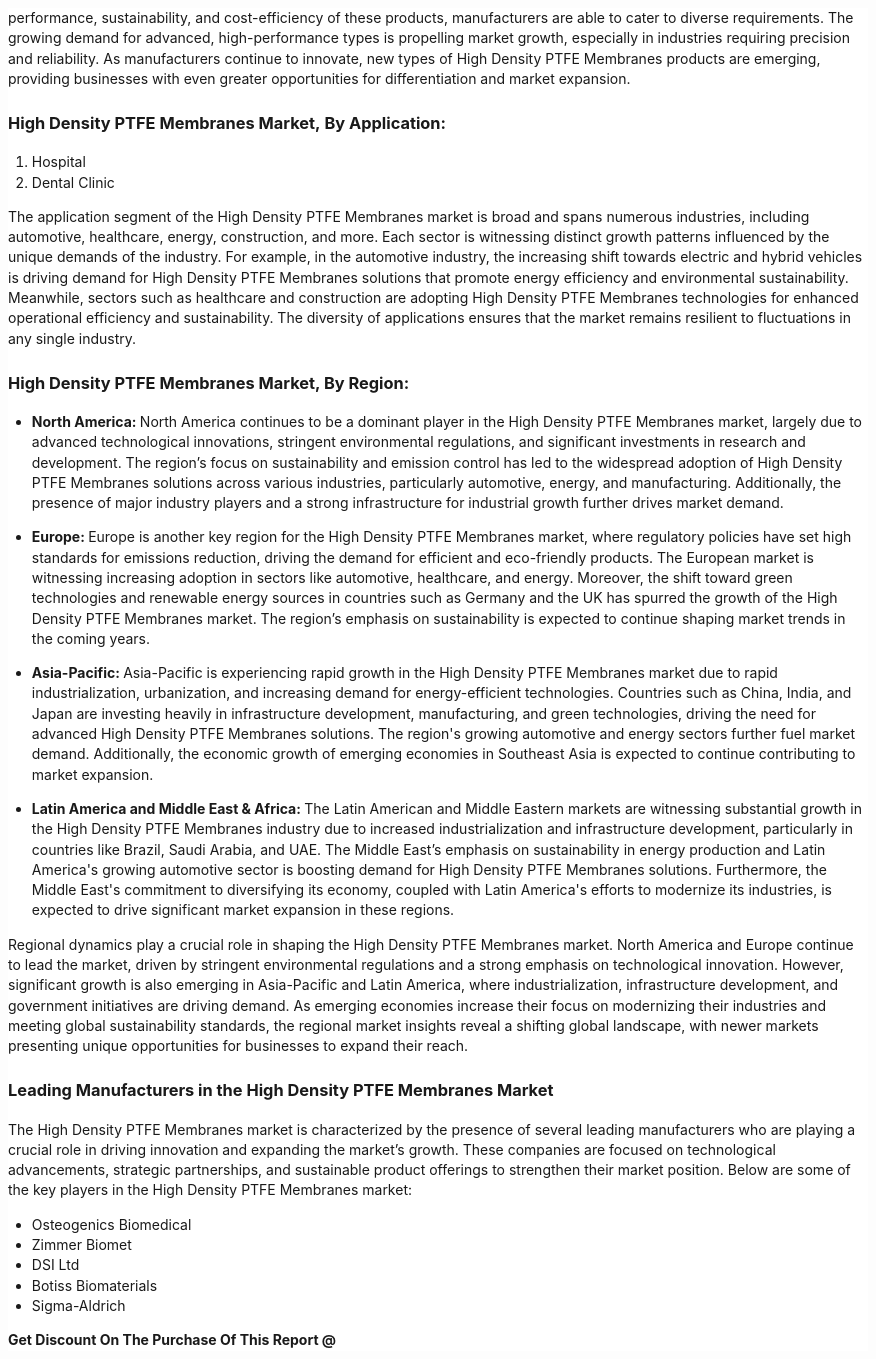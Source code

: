 performance, sustainability, and cost-efficiency of these products, manufacturers are able to cater to diverse requirements. The growing demand for advanced, high-performance types is propelling market growth, especially in industries requiring precision and reliability. As manufacturers continue to innovate, new types of High Density PTFE Membranes products are emerging, providing businesses with even greater opportunities for differentiation and market expansion.</p><h3>High Density PTFE Membranes Market,&nbsp;By Application:</h3><ol><li>Hospital<li> Dental Clinic</li></ol><p>The application segment of the High Density PTFE Membranes market is broad and spans numerous industries, including automotive, healthcare, energy, construction, and more. Each sector is witnessing distinct growth patterns influenced by the unique demands of the industry. For example, in the automotive industry, the increasing shift towards electric and hybrid vehicles is driving demand for High Density PTFE Membranes solutions that promote energy efficiency and environmental sustainability. Meanwhile, sectors such as healthcare and construction are adopting High Density PTFE Membranes technologies for enhanced operational efficiency and sustainability. The diversity of applications ensures that the market remains resilient to fluctuations in any single industry.</p><h3>High Density PTFE Membranes Market, By Region:</h3><ul><li><p><strong>North America:&nbsp;</strong>North America continues to be a dominant player in the High Density PTFE Membranes market, largely due to advanced technological innovations, stringent environmental regulations, and significant investments in research and development. The region&rsquo;s focus on sustainability and emission control has led to the widespread adoption of High Density PTFE Membranes solutions across various industries, particularly automotive, energy, and manufacturing. Additionally, the presence of major industry players and a strong infrastructure for industrial growth further drives market demand.</p></li><li><p><strong><strong>Europe:&nbsp;</strong></strong>Europe is another key region for the High Density PTFE Membranes market, where regulatory policies have set high standards for emissions reduction, driving the demand for efficient and eco-friendly products. The European market is witnessing increasing adoption in sectors like automotive, healthcare, and energy. Moreover, the shift toward green technologies and renewable energy sources in countries such as Germany and the UK has spurred the growth of the High Density PTFE Membranes market. The region&rsquo;s emphasis on sustainability is expected to continue shaping market trends in the coming years.</p></li><li><p><strong><strong>Asia-Pacific:&nbsp;</strong></strong>Asia-Pacific is experiencing rapid growth in the High Density PTFE Membranes market due to rapid industrialization, urbanization, and increasing demand for energy-efficient technologies. Countries such as China, India, and Japan are investing heavily in infrastructure development, manufacturing, and green technologies, driving the need for advanced High Density PTFE Membranes solutions. The region's growing automotive and energy sectors further fuel market demand. Additionally, the economic growth of emerging economies in Southeast Asia is expected to continue contributing to market expansion.</p></li><li><p><strong><strong>Latin America and Middle East &amp; Africa:&nbsp;</strong></strong>The Latin American and Middle Eastern markets are witnessing substantial growth in the High Density PTFE Membranes industry due to increased industrialization and infrastructure development, particularly in countries like Brazil, Saudi Arabia, and UAE. The Middle East&rsquo;s emphasis on sustainability in energy production and Latin America's growing automotive sector is boosting demand for High Density PTFE Membranes solutions. Furthermore, the Middle East's commitment to diversifying its economy, coupled with Latin America's efforts to modernize its industries, is expected to drive significant market expansion in these regions.</p></li></ul><p>Regional dynamics play a crucial role in shaping the High Density PTFE Membranes market. North America and Europe continue to lead the market, driven by stringent environmental regulations and a strong emphasis on technological innovation. However, significant growth is also emerging in Asia-Pacific and Latin America, where industrialization, infrastructure development, and government initiatives are driving demand. As emerging economies increase their focus on modernizing their industries and meeting global sustainability standards, the regional market insights reveal a shifting global landscape, with newer markets presenting unique opportunities for businesses to expand their reach.</p><h3><strong>Leading Manufacturers in the High Density PTFE Membranes Market</strong></h3><p>The High Density PTFE Membranes market is characterized by the presence of several leading manufacturers who are playing a crucial role in driving innovation and expanding the market&rsquo;s growth. These companies are focused on technological advancements, strategic partnerships, and sustainable product offerings to strengthen their market position. Below are some of the key players in the High Density PTFE Membranes market:</p></div><div class="article-main__content" data-test-id="publishing-text-block"><ul><li><span class="">Osteogenics Biomedical<li> Zimmer Biomet<li> DSI Ltd<li> Botiss Biomaterials<li> Sigma-Aldrich</span></li></ul></div><div class="article-main__content" data-test-id="publishing-text-block"><p><span class="font-[700]"><strong>Get Discount On The Purchase Of This Report @</strong>
